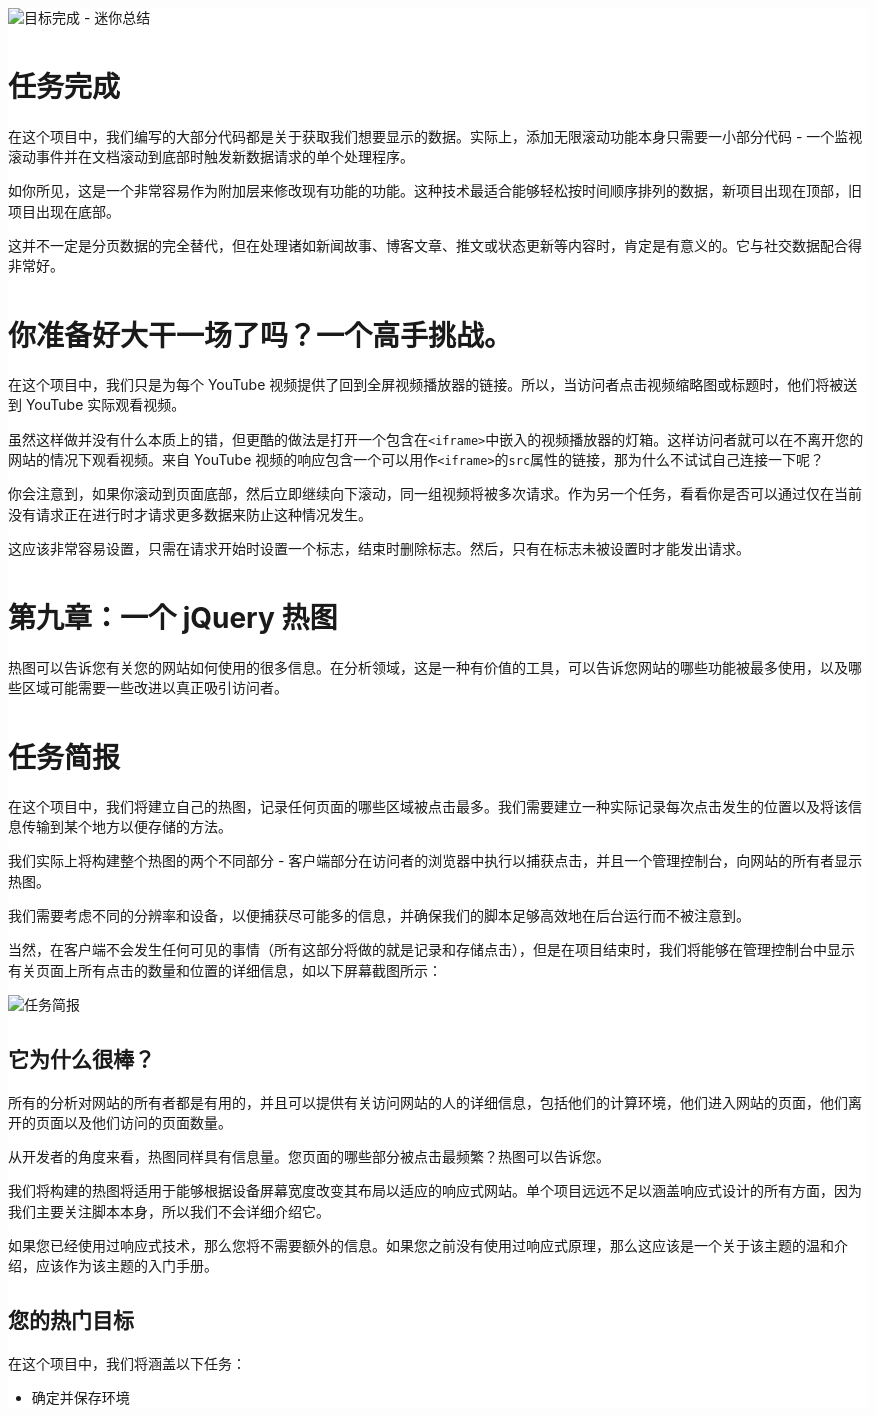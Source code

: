 ![目标完成 - 迷你总结](https://github.com/OpenDocCN/freelearn-jquery-zh/raw/master/docs/jq-htst/img/9106OS_08_02.jpg)

# 任务完成

在这个项目中，我们编写的大部分代码都是关于获取我们想要显示的数据。实际上，添加无限滚动功能本身只需要一小部分代码 - 一个监视滚动事件并在文档滚动到底部时触发新数据请求的单个处理程序。

如你所见，这是一个非常容易作为附加层来修改现有功能的功能。这种技术最适合能够轻松按时间顺序排列的数据，新项目出现在顶部，旧项目出现在底部。

这并不一定是分页数据的完全替代，但在处理诸如新闻故事、博客文章、推文或状态更新等内容时，肯定是有意义的。它与社交数据配合得非常好。

# 你准备好大干一场了吗？一个高手挑战。

在这个项目中，我们只是为每个 YouTube 视频提供了回到全屏视频播放器的链接。所以，当访问者点击视频缩略图或标题时，他们将被送到 YouTube 实际观看视频。

虽然这样做并没有什么本质上的错，但更酷的做法是打开一个包含在`<iframe>`中嵌入的视频播放器的灯箱。这样访问者就可以在不离开您的网站的情况下观看视频。来自 YouTube 视频的响应包含一个可以用作`<iframe>`的`src`属性的链接，那为什么不试试自己连接一下呢？

你会注意到，如果你滚动到页面底部，然后立即继续向下滚动，同一组视频将被多次请求。作为另一个任务，看看你是否可以通过仅在当前没有请求正在进行时才请求更多数据来防止这种情况发生。

这应该非常容易设置，只需在请求开始时设置一个标志，结束时删除标志。然后，只有在标志未被设置时才能发出请求。


# 第九章：一个 jQuery 热图

热图可以告诉您有关您的网站如何使用的很多信息。在分析领域，这是一种有价值的工具，可以告诉您网站的哪些功能被最多使用，以及哪些区域可能需要一些改进以真正吸引访问者。

# 任务简报

在这个项目中，我们将建立自己的热图，记录任何页面的哪些区域被点击最多。我们需要建立一种实际记录每次点击发生的位置以及将该信息传输到某个地方以便存储的方法。

我们实际上将构建整个热图的两个不同部分 - 客户端部分在访问者的浏览器中执行以捕获点击，并且一个管理控制台，向网站的所有者显示热图。

我们需要考虑不同的分辨率和设备，以便捕获尽可能多的信息，并确保我们的脚本足够高效地在后台运行而不被注意到。

当然，在客户端不会发生任何可见的事情（所有这部分将做的就是记录和存储点击），但是在项目结束时，我们将能够在管理控制台中显示有关页面上所有点击的数量和位置的详细信息，如以下屏幕截图所示：

![任务简报](https://github.com/OpenDocCN/freelearn-jquery-zh/raw/master/docs/jq-htst/img/9106OS_09_01.jpg)

## 它为什么很棒？

所有的分析对网站的所有者都是有用的，并且可以提供有关访问网站的人的详细信息，包括他们的计算环境，他们进入网站的页面，他们离开的页面以及他们访问的页面数量。

从开发者的角度来看，热图同样具有信息量。您页面的哪些部分被点击最频繁？热图可以告诉您。

我们将构建的热图将适用于能够根据设备屏幕宽度改变其布局以适应的响应式网站。单个项目远远不足以涵盖响应式设计的所有方面，因为我们主要关注脚本本身，所以我们不会详细介绍它。

如果您已经使用过响应式技术，那么您将不需要额外的信息。如果您之前没有使用过响应式原理，那么这应该是一个关于该主题的温和介绍，应该作为该主题的入门手册。

## 您的热门目标

在这个项目中，我们将涵盖以下任务：

+   确定并保存环境
